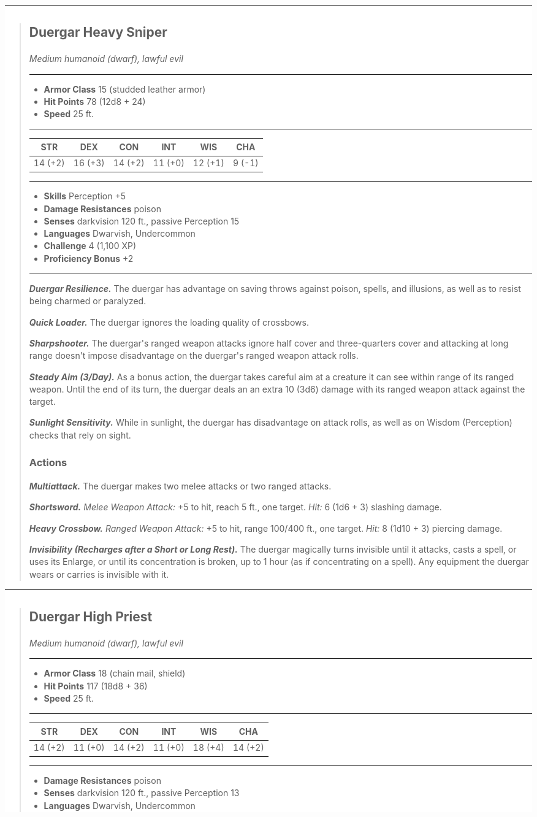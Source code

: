 ___
>## Duergar Heavy Sniper
>*Medium humanoid (dwarf), lawful evil*
>___
>- **Armor Class** 15 (studded leather armor)
>- **Hit Points** 78 (12d8 + 24)
>- **Speed** 25 ft.
>___
>|STR|DEX|CON|INT|WIS|CHA|
>|:---:|:---:|:---:|:---:|:---:|:---:|
>|14 (+2)|16 (+3)|14 (+2)|11 (+0)|12 (+1)|9 (-1)|
>___
>- **Skills** Perception +5
>- **Damage Resistances** poison
>- **Senses** darkvision 120 ft., passive Perception 15
>- **Languages** Dwarvish, Undercommon
>- **Challenge** 4 (1,100 XP)
>- **Proficiency Bonus** +2
>___
>***Duergar Resilience.*** The duergar has advantage on saving throws against poison, spells, and illusions, as well as to resist being charmed or paralyzed.  
>
>***Quick Loader.*** The duergar ignores the loading quality of crossbows.  
>
>***Sharpshooter.*** The duergar's ranged weapon attacks ignore half cover and three-quarters cover and attacking at long range doesn't impose disadvantage on the duergar's ranged weapon attack rolls.  
>
>***Steady Aim (3/Day).*** As a bonus action, the duergar takes careful aim at a creature it can see within range of its ranged weapon. Until the end of its turn, the duergar deals an an extra 10 (3d6) damage with its ranged weapon attack against the target.  
>
>***Sunlight Sensitivity.*** While in sunlight, the duergar has disadvantage on attack rolls, as well as on Wisdom (Perception) checks that rely on sight.  
>
>### Actions
>***Multiattack.*** The duergar makes two melee attacks or two ranged attacks.  
>
>***Shortsword.*** *Melee Weapon Attack:* +5 to hit, reach 5 ft., one target. *Hit:* 6 (1d6 + 3) slashing damage.  
>
>***Heavy Crossbow.*** *Ranged Weapon Attack:* +5 to hit, range 100/400 ft., one target. *Hit:* 8 (1d10 + 3) piercing damage.  
>
>***Invisibility (Recharges after a Short or Long Rest).*** The duergar magically turns invisible until it attacks, casts a spell, or uses its Enlarge, or until its concentration is broken, up to 1 hour (as if concentrating on a spell). Any equipment the duergar wears or carries is invisible with it.

___
>## Duergar High Priest
>*Medium humanoid (dwarf), lawful evil*
>___
>- **Armor Class** 18 (chain mail, shield)
>- **Hit Points** 117 (18d8 + 36)
>- **Speed** 25 ft.
>___
>|STR|DEX|CON|INT|WIS|CHA|
>|:---:|:---:|:---:|:---:|:---:|:---:|
>|14 (+2)|11 (+0)|14 (+2)|11 (+0)|18 (+4)|14 (+2)|
>___
>- **Damage Resistances** poison
>- **Senses** darkvision 120 ft., passive Perception 13
>- **Languages** Dwarvish, Undercommon